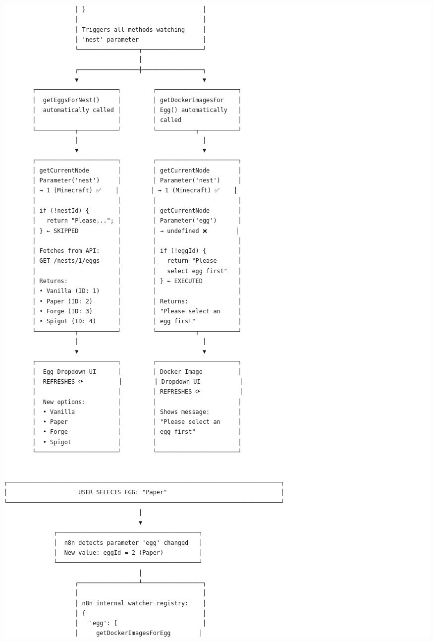 ```
                    │ }                                 │
                    │                                   │
                    │ Triggers all methods watching     │
                    │ 'nest' parameter                  │
                    └─────────────────┬─────────────────┘
                                      │
                    ┌─────────────────┼─────────────────┐
                    ▼                                   ▼
        ┌───────────────────────┐         ┌───────────────────────┐
        │  getEggsForNest()     │         │ getDockerImagesFor    │
        │  automatically called │         │ Egg() automatically   │
        │                       │         │ called                │
        └───────────┬───────────┘         └───────────┬───────────┘
                    │                                   │
                    ▼                                   ▼
        ┌───────────────────────┐         ┌───────────────────────┐
        │ getCurrentNode        │         │ getCurrentNode        │
        │ Parameter('nest')     │         │ Parameter('nest')     │
        │ → 1 (Minecraft) ✅    │         │ → 1 (Minecraft) ✅    │
        │                       │         │                       │
        │ if (!nestId) {        │         │ getCurrentNode        │
        │   return "Please..."; │         │ Parameter('egg')      │
        │ } ← SKIPPED           │         │ → undefined ❌        │
        │                       │         │                       │
        │ Fetches from API:     │         │ if (!eggId) {         │
        │ GET /nests/1/eggs     │         │   return "Please      │
        │                       │         │   select egg first"   │
        │ Returns:              │         │ } ← EXECUTED          │
        │ • Vanilla (ID: 1)     │         │                       │
        │ • Paper (ID: 2)       │         │ Returns:              │
        │ • Forge (ID: 3)       │         │ "Please select an     │
        │ • Spigot (ID: 4)      │         │ egg first"            │
        └───────────┬───────────┘         └───────────┬───────────┘
                    │                                   │
                    ▼                                   ▼
        ┌───────────────────────┐         ┌───────────────────────┐
        │  Egg Dropdown UI      │         │ Docker Image          │
        │  REFRESHES ⟳          │         │ Dropdown UI           │
        │                       │         │ REFRESHES ⟳           │
        │  New options:         │         │                       │
        │  • Vanilla            │         │ Shows message:        │
        │  • Paper              │         │ "Please select an     │
        │  • Forge              │         │ egg first"            │
        │  • Spigot             │         │                       │
        └───────────────────────┘         └───────────────────────┘


┌─────────────────────────────────────────────────────────────────────────────┐
│                    USER SELECTS EGG: "Paper"                                │
└─────────────────────────────────────────────────────────────────────────────┘
                                      │
                                      ▼
              ┌────────────────────────────────────────┐
              │  n8n detects parameter 'egg' changed   │
              │  New value: eggId = 2 (Paper)          │
              └────────────────────────────────────────┘
                                      │
                    ┌─────────────────┴─────────────────┐
                    │                                   │
                    │ n8n internal watcher registry:    │
                    │ {                                 │
                    │   'egg': [                        │
                    │     getDockerImagesForEgg        │
```